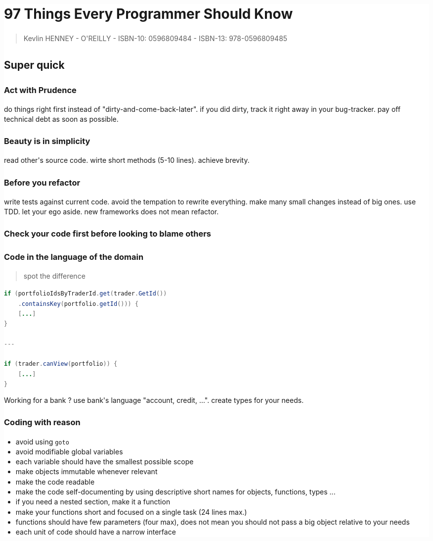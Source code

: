 # 97 Things Every Programmer Should Know

> Kevlin HENNEY - O'REILLY - ISBN-10: 0596809484 - ISBN-13: 978-0596809485

## Super quick

### Act with Prudence

do things right first instead of "dirty-and-come-back-later". if you did dirty, track it right away in your bug-tracker. pay off technical debt as soon as possible.

### Beauty is in simplicity

read other's source code. wirte short methods (5-10 lines). achieve brevity.

### Before you refactor	

write tests against current code. avoid the tempation to rewrite everything. make many small changes instead of big ones. use TDD. let your ego aside. new frameworks does not mean refactor.

### Check your code first before looking to blame others

### Code in the language of the domain

> spot the difference

```java
if (portfolioIdsByTraderId.get(trader.GetId())
	.containsKey(portfolio.getId())) {
	[...]
}

---

if (trader.canView(portfolio)) {
	[...]
}
```	

Working for a bank ? use bank's language "account, credit, ...". create types for your needs.

### Coding with reason

* avoid using `goto`
* avoid modifiable global variables
* each variable should have the smallest possible scope
* make objects immutable whenever relevant
* make the code readable
* make the code self-documenting by using descriptive short names for objects, functions, types ...
* if you need a nested section, make it a function
* make your functions short and focused on a single task (24 lines max.)
* functions should have few parameters (four max), does not mean you should not pass a big object relative to your needs
* each unit of code should have a narrow interface
